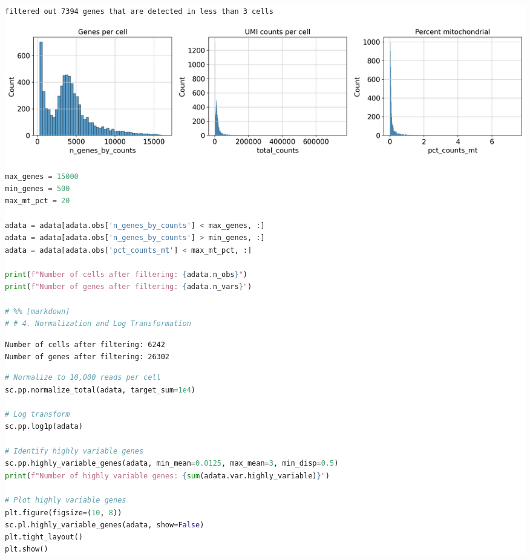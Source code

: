     filtered out 7394 genes that are detected in less than 3 cells



    
![png](Emx1_Mut_files/Emx1_Mut_5_1.png)
    



```python
max_genes = 15000 
min_genes = 500  
max_mt_pct = 20  

adata = adata[adata.obs['n_genes_by_counts'] < max_genes, :]
adata = adata[adata.obs['n_genes_by_counts'] > min_genes, :]
adata = adata[adata.obs['pct_counts_mt'] < max_mt_pct, :]

print(f"Number of cells after filtering: {adata.n_obs}")
print(f"Number of genes after filtering: {adata.n_vars}")

# %% [markdown]
# # 4. Normalization and Log Transformation
```

    Number of cells after filtering: 6242
    Number of genes after filtering: 26302



```python
# Normalize to 10,000 reads per cell
sc.pp.normalize_total(adata, target_sum=1e4)

# Log transform
sc.pp.log1p(adata)

# Identify highly variable genes
sc.pp.highly_variable_genes(adata, min_mean=0.0125, max_mean=3, min_disp=0.5)
print(f"Number of highly variable genes: {sum(adata.var.highly_variable)}")

# Plot highly variable genes
plt.figure(figsize=(10, 8))
sc.pl.highly_variable_genes(adata, show=False)
plt.tight_layout()
plt.show()
```
